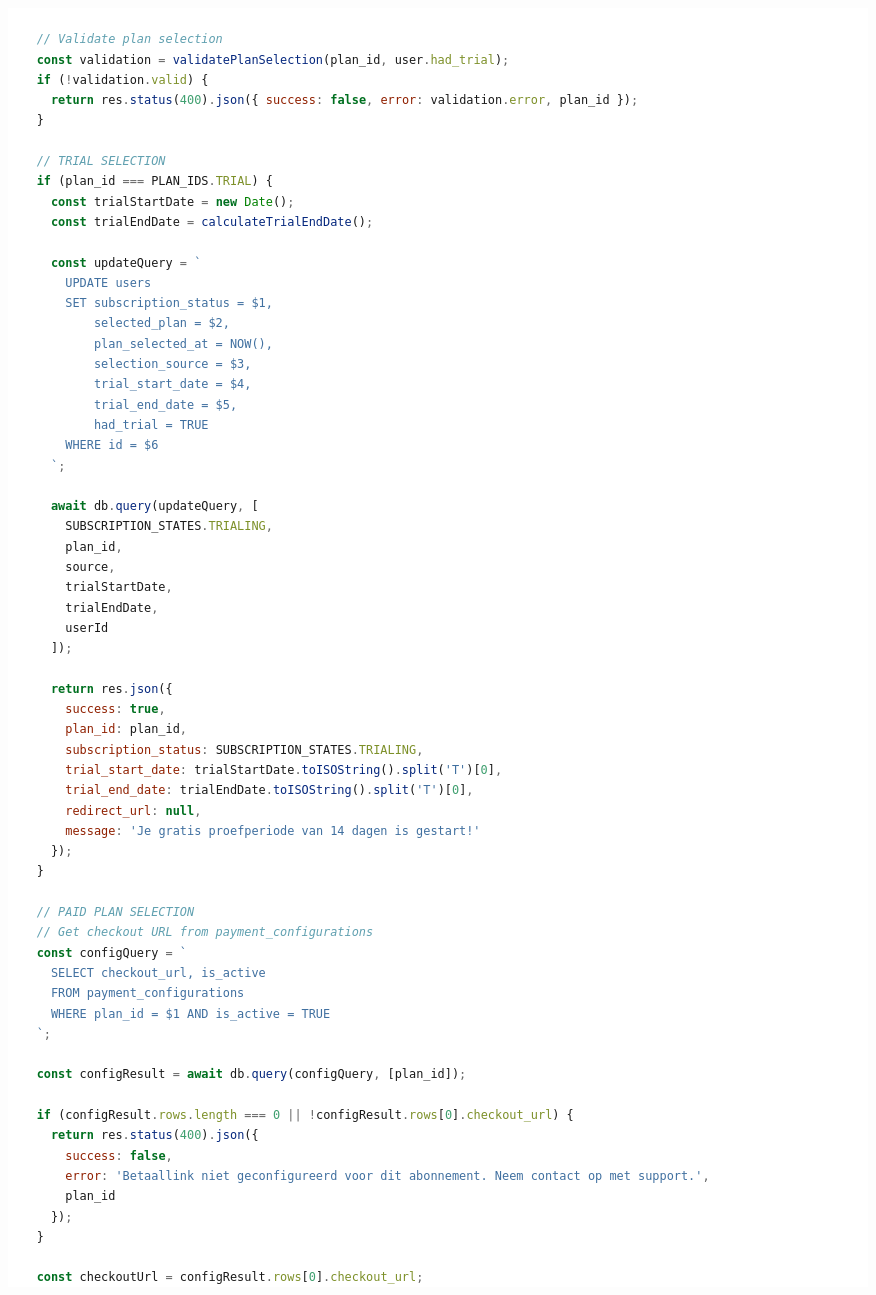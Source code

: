 ```javascript

    // Validate plan selection
    const validation = validatePlanSelection(plan_id, user.had_trial);
    if (!validation.valid) {
      return res.status(400).json({ success: false, error: validation.error, plan_id });
    }

    // TRIAL SELECTION
    if (plan_id === PLAN_IDS.TRIAL) {
      const trialStartDate = new Date();
      const trialEndDate = calculateTrialEndDate();

      const updateQuery = `
        UPDATE users
        SET subscription_status = $1,
            selected_plan = $2,
            plan_selected_at = NOW(),
            selection_source = $3,
            trial_start_date = $4,
            trial_end_date = $5,
            had_trial = TRUE
        WHERE id = $6
      `;

      await db.query(updateQuery, [
        SUBSCRIPTION_STATES.TRIALING,
        plan_id,
        source,
        trialStartDate,
        trialEndDate,
        userId
      ]);

      return res.json({
        success: true,
        plan_id: plan_id,
        subscription_status: SUBSCRIPTION_STATES.TRIALING,
        trial_start_date: trialStartDate.toISOString().split('T')[0],
        trial_end_date: trialEndDate.toISOString().split('T')[0],
        redirect_url: null,
        message: 'Je gratis proefperiode van 14 dagen is gestart!'
      });
    }

    // PAID PLAN SELECTION
    // Get checkout URL from payment_configurations
    const configQuery = `
      SELECT checkout_url, is_active
      FROM payment_configurations
      WHERE plan_id = $1 AND is_active = TRUE
    `;

    const configResult = await db.query(configQuery, [plan_id]);

    if (configResult.rows.length === 0 || !configResult.rows[0].checkout_url) {
      return res.status(400).json({
        success: false,
        error: 'Betaallink niet geconfigureerd voor dit abonnement. Neem contact op met support.',
        plan_id
      });
    }

    const checkoutUrl = configResult.rows[0].checkout_url;
```